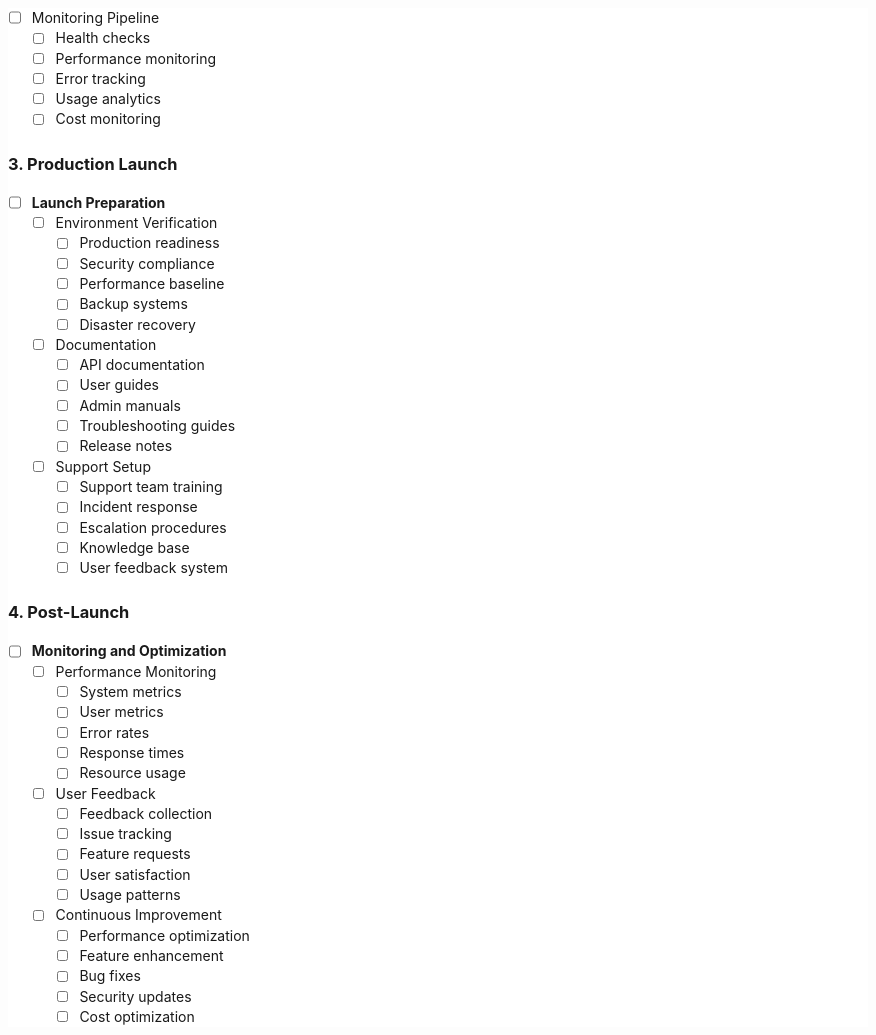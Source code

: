   - [ ] Monitoring Pipeline
    - [ ] Health checks
    - [ ] Performance monitoring
    - [ ] Error tracking
    - [ ] Usage analytics
    - [ ] Cost monitoring

### 3. Production Launch
- [ ] **Launch Preparation**
  - [ ] Environment Verification
    - [ ] Production readiness
    - [ ] Security compliance
    - [ ] Performance baseline
    - [ ] Backup systems
    - [ ] Disaster recovery

  - [ ] Documentation
    - [ ] API documentation
    - [ ] User guides
    - [ ] Admin manuals
    - [ ] Troubleshooting guides
    - [ ] Release notes

  - [ ] Support Setup
    - [ ] Support team training
    - [ ] Incident response
    - [ ] Escalation procedures
    - [ ] Knowledge base
    - [ ] User feedback system

### 4. Post-Launch
- [ ] **Monitoring and Optimization**
  - [ ] Performance Monitoring
    - [ ] System metrics
    - [ ] User metrics
    - [ ] Error rates
    - [ ] Response times
    - [ ] Resource usage

  - [ ] User Feedback
    - [ ] Feedback collection
    - [ ] Issue tracking
    - [ ] Feature requests
    - [ ] User satisfaction
    - [ ] Usage patterns

  - [ ] Continuous Improvement
    - [ ] Performance optimization
    - [ ] Feature enhancement
    - [ ] Bug fixes
    - [ ] Security updates
    - [ ] Cost optimization
